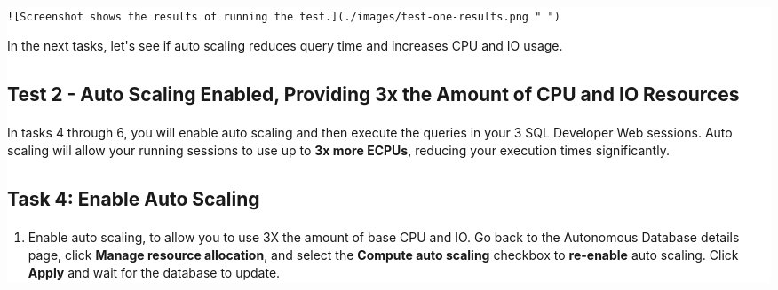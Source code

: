     ![Screenshot shows the results of running the test.](./images/test-one-results.png " ")

  In the next tasks, let's see if auto scaling reduces query time and increases CPU and IO usage.

## **Test 2 - Auto Scaling Enabled, Providing 3x the Amount of CPU and IO Resources**
In tasks 4 through 6, you will enable auto scaling and then execute the queries in your 3 SQL Developer Web sessions. Auto scaling will allow your running sessions to use up to **3x more ECPUs**, reducing your execution times significantly.

## Task 4: Enable Auto Scaling

1. Enable auto scaling, to allow you to use 3X the amount of base CPU and IO. Go back to the Autonomous Database details page, click **Manage resource allocation**, and select the **Compute auto scaling** checkbox to **re-enable** auto scaling. Click **Apply** and wait for the database to update.
